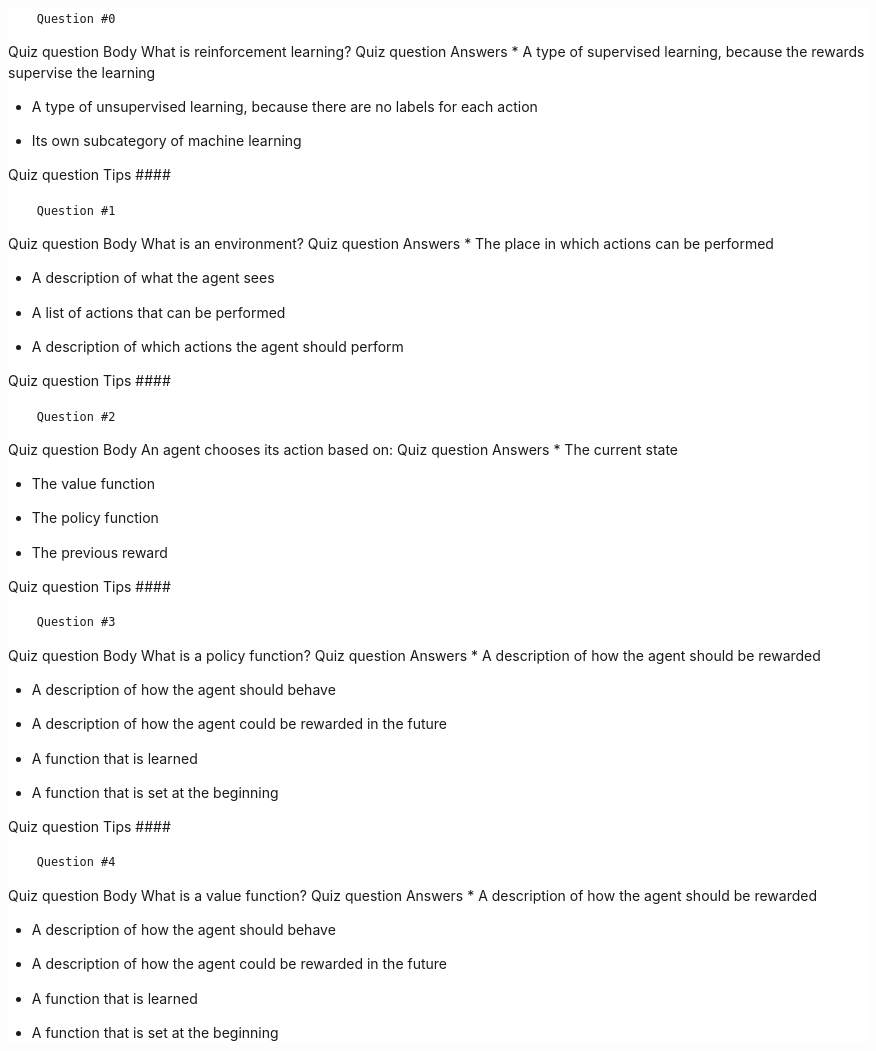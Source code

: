         Question #0
    
 Quiz question Body What is reinforcement learning?
 Quiz question Answers * A type of supervised learning, because the rewards supervise the learning

* A type of unsupervised learning, because there are no labels for each action

* Its own subcategory of machine learning

 Quiz question Tips #### 
        
        Question #1
    
 Quiz question Body What is an environment?
 Quiz question Answers * The place in which actions can be performed

* A description of what the agent sees

* A list of actions that can be performed

* A description of which actions the agent should perform

 Quiz question Tips #### 
        
        Question #2
    
 Quiz question Body An agent chooses its action based on:
 Quiz question Answers * The current state

* The value function

* The policy function

* The previous reward

 Quiz question Tips #### 
        
        Question #3
    
 Quiz question Body What is a policy function?
 Quiz question Answers * A description of how the agent should be rewarded

* A description of how the agent should behave

* A description of how the agent could be rewarded in the future

* A function that is learned

* A function that is set at the beginning

 Quiz question Tips #### 
        
        Question #4
    
 Quiz question Body What is a value function?
 Quiz question Answers * A description of how the agent should be rewarded

* A description of how the agent should behave

* A description of how the agent could be rewarded in the future

* A function that is learned

* A function that is set at the beginning
